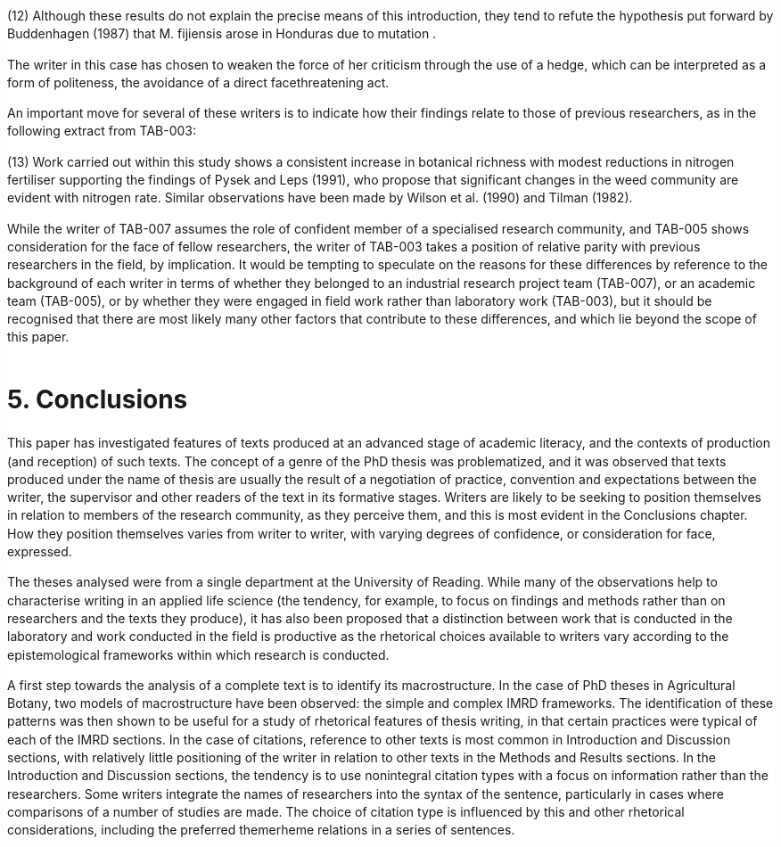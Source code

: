 (12) Although these results do not explain the precise means of this introduction, they tend to refute the hypothesis put forward by Buddenhagen (1987) that M. fijiensis arose in Honduras due to mutation .

The writer in this case has chosen to weaken the force of her criticism through the use of a hedge, which can be interpreted as a form of politeness, the avoidance of a direct facethreatening act.

An important move for several of these writers is to indicate how their findings relate to those of previous researchers, as in the following extract from TAB-003:

(13) Work carried out within this study shows a consistent increase in botanical richness with modest reductions in nitrogen fertiliser supporting the findings of Pysek and Leps (1991), who propose that significant changes in the weed community are evident with nitrogen rate. Similar observations have been made by Wilson et al. (1990) and Tilman (1982).

While the writer of TAB-007 assumes the role of confident member of a specialised research community, and TAB-005 shows consideration for the face of fellow researchers, the writer of TAB-003 takes a position of relative parity with previous researchers in the field, by implication. It would be tempting to speculate on the reasons for these differences by reference to the background of each writer in terms of whether they belonged to an industrial research project team (TAB-007), or an academic team (TAB-005), or by whether they were engaged in field work rather than laboratory work (TAB-003), but it should be recognised that there are most likely many other factors that contribute to these differences, and which lie beyond the scope of this paper.

# 5. Conclusions

This paper has investigated features of texts produced at an advanced stage of academic literacy, and the contexts of production (and reception) of such texts. The concept of a genre of the PhD thesis was problematized, and it was observed that texts produced under the name of thesis are usually the result of a negotiation of practice, convention and expectations between the writer, the supervisor and other readers of the text in its formative stages. Writers are likely to be seeking to position themselves in relation to members of the research community, as they perceive them, and this is most evident in the Conclusions chapter. How they position themselves varies from writer to writer, with varying degrees of confidence, or consideration for face, expressed.

The theses analysed were from a single department at the University of Reading. While many of the observations help to characterise writing in an applied life science (the tendency, for example, to focus on findings and methods rather than on researchers and the texts they produce), it has also been proposed that a distinction between work that is conducted in the laboratory and work conducted in the field is productive as the rhetorical choices available to writers vary according to the epistemological frameworks within which research is conducted.

A first step towards the analysis of a complete text is to identify its macrostructure. In the case of PhD theses in Agricultural Botany, two models of macrostructure have been observed: the simple and complex IMRD frameworks. The identification of these patterns was then shown to be useful for a study of rhetorical features of thesis writing, in that certain practices were typical of each of the IMRD sections. In the case of citations, reference to other texts is most common in Introduction and Discussion sections, with relatively little positioning of the writer in relation to other texts in the Methods and Results sections. In the Introduction and Discussion sections, the tendency is to use nonintegral citation types with a focus on information rather than the researchers. Some writers integrate the names of researchers into the syntax of the sentence, particularly in cases where comparisons of a number of studies are made. The choice of citation type is influenced by this and other rhetorical considerations, including the preferred themerheme relations in a series of sentences.
